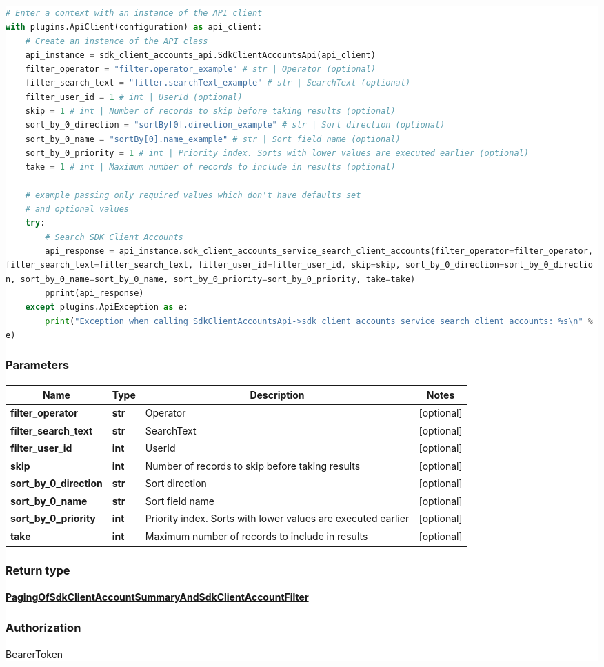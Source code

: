 ```python
# Enter a context with an instance of the API client
with plugins.ApiClient(configuration) as api_client:
    # Create an instance of the API class
    api_instance = sdk_client_accounts_api.SdkClientAccountsApi(api_client)
    filter_operator = "filter.operator_example" # str | Operator (optional)
    filter_search_text = "filter.searchText_example" # str | SearchText (optional)
    filter_user_id = 1 # int | UserId (optional)
    skip = 1 # int | Number of records to skip before taking results (optional)
    sort_by_0_direction = "sortBy[0].direction_example" # str | Sort direction (optional)
    sort_by_0_name = "sortBy[0].name_example" # str | Sort field name (optional)
    sort_by_0_priority = 1 # int | Priority index. Sorts with lower values are executed earlier (optional)
    take = 1 # int | Maximum number of records to include in results (optional)

    # example passing only required values which don't have defaults set
    # and optional values
    try:
        # Search SDK Client Accounts
        api_response = api_instance.sdk_client_accounts_service_search_client_accounts(filter_operator=filter_operator, filter_search_text=filter_search_text, filter_user_id=filter_user_id, skip=skip, sort_by_0_direction=sort_by_0_direction, sort_by_0_name=sort_by_0_name, sort_by_0_priority=sort_by_0_priority, take=take)
        pprint(api_response)
    except plugins.ApiException as e:
        print("Exception when calling SdkClientAccountsApi->sdk_client_accounts_service_search_client_accounts: %s\n" % e)
```


### Parameters

Name | Type | Description  | Notes
------------- | ------------- | ------------- | -------------
 **filter_operator** | **str**| Operator | [optional]
 **filter_search_text** | **str**| SearchText | [optional]
 **filter_user_id** | **int**| UserId | [optional]
 **skip** | **int**| Number of records to skip before taking results | [optional]
 **sort_by_0_direction** | **str**| Sort direction | [optional]
 **sort_by_0_name** | **str**| Sort field name | [optional]
 **sort_by_0_priority** | **int**| Priority index. Sorts with lower values are executed earlier | [optional]
 **take** | **int**| Maximum number of records to include in results | [optional]

### Return type

[**PagingOfSdkClientAccountSummaryAndSdkClientAccountFilter**](PagingOfSdkClientAccountSummaryAndSdkClientAccountFilter.md)

### Authorization

[BearerToken](../README.md#BearerToken)
